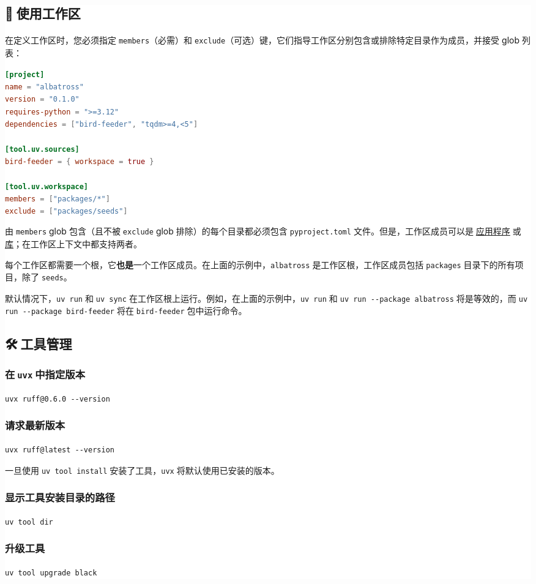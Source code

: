 ## 🏢 使用工作区

在定义工作区时，您必须指定 `members`（必需）和 `exclude`（可选）键，它们指导工作区分别包含或排除特定目录作为成员，并接受 glob 列表：

```toml
[project]
name = "albatross"
version = "0.1.0"
requires-python = ">=3.12"
dependencies = ["bird-feeder", "tqdm>=4,<5"]

[tool.uv.sources]
bird-feeder = { workspace = true }

[tool.uv.workspace]
members = ["packages/*"]
exclude = ["packages/seeds"]
```

由 `members` glob 包含（且不被 `exclude` glob 排除）的每个目录都必须包含 `pyproject.toml` 文件。但是，工作区成员可以是 [应用程序](https://docs.astral.sh/uv/concepts/projects/init/#applications) 或 [库](https://docs.astral.sh/uv/concepts/projects/init/#libraries)；在工作区上下文中都支持两者。

每个工作区都需要一个根，它**也是**一个工作区成员。在上面的示例中，`albatross` 是工作区根，工作区成员包括 `packages` 目录下的所有项目，除了 `seeds`。

默认情况下，`uv run` 和 `uv sync` 在工作区根上运行。例如，在上面的示例中，`uv run` 和 `uv run --package albatross` 将是等效的，而 `uv run --package bird-feeder` 将在 `bird-feeder` 包中运行命令。

## 🛠️ 工具管理

### 在 `uvx` 中指定版本

```shell
uvx ruff@0.6.0 --version
```

### 请求最新版本

```shell
uvx ruff@latest --version
```

一旦使用 `uv tool install` 安装了工具，`uvx` 将默认使用已安装的版本。

### 显示工具安装目录的路径

```shell
uv tool dir
```

### 升级工具

```shell
uv tool upgrade black
```

